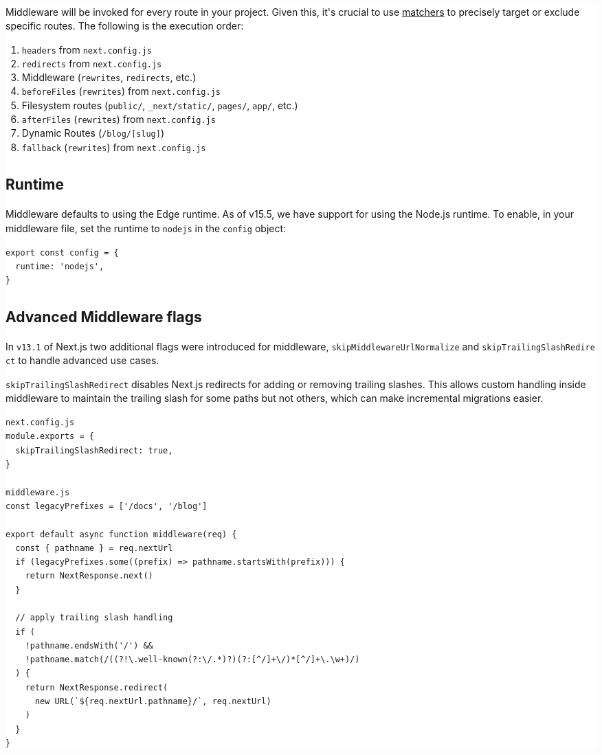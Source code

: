 Middleware will be invoked for every route in your project. Given this, it's crucial to use [matchers](https://nextjs.org/docs/app/api-reference/file-conventions/middleware#matcher) to precisely target or exclude specific routes. The following is the execution
order:

1. `headers` from `next.config.js`
2. `redirects` from `next.config.js`
3. Middleware (`rewrites`, `redirects`, etc.)
4. `beforeFiles` (`rewrites`) from `next.config.js`
5. Filesystem routes (`public/`, `_next/static/`, `pages/`, `app/`, etc.)
6. `afterFiles` (`rewrites`) from `next.config.js`
7. Dynamic Routes (`/blog/[slug]`)
8. `fallback` (`rewrites`) from `next.config.js`

## Runtime

Middleware defaults to using the Edge runtime. As of v15.5, we have support for
using the Node.js runtime. To enable, in your middleware file, set the runtime
to `nodejs` in the `config` object:

```tsx
export const config = {
  runtime: 'nodejs',
}
```

## Advanced Middleware flags

In `v13.1` of Next.js two additional flags were introduced for middleware, `skipMiddlewareUrlNormalize` and `skipTrailingSlashRedirect` to handle advanced use cases.

`skipTrailingSlashRedirect` disables Next.js redirects for adding or removing trailing slashes. This allows
custom handling inside middleware to maintain the trailing slash for some paths
but not others, which can make incremental migrations easier.

```tsx
next.config.js
module.exports = {
  skipTrailingSlashRedirect: true,
}

middleware.js
const legacyPrefixes = ['/docs', '/blog']

export default async function middleware(req) {
  const { pathname } = req.nextUrl
  if (legacyPrefixes.some((prefix) => pathname.startsWith(prefix))) {
    return NextResponse.next()
  }

  // apply trailing slash handling
  if (
    !pathname.endsWith('/') &&
    !pathname.match(/((?!\.well-known(?:\/.*)?)(?:[^/]+\/)*[^/]+\.\w+)/)
  ) {
    return NextResponse.redirect(
      new URL(`${req.nextUrl.pathname}/`, req.nextUrl)
    )
  }
}
```
